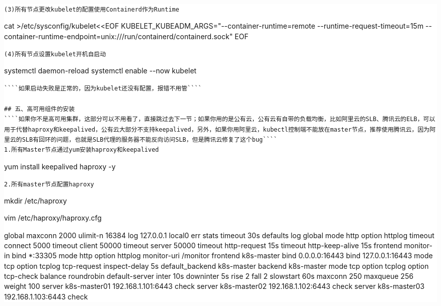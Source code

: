 ````
(3)所有节点更改kubelet的配置使用Containerd作为Runtime
````
cat >/etc/sysconfig/kubelet<<EOF
KUBELET_KUBEADM_ARGS="--container-runtime=remote --runtime-request-timeout=15m 
--container-runtime-endpoint=unix:///run/containerd/containerd.sock"
EOF

````
(4)所有节点设置kubelet开机自启动
````
systemctl daemon-reload
systemctl enable --now kubelet

````
````如果启动失败是正常的，因为kubelet还没有配置，报错不用管````

## 五、高可用组件的安装
````如果你不是高可用集群，这部分可以不用看了，直接跳过去下一节；如果你用的是公有云，公有云有自带的负载均衡，比如阿里云的SLB、腾讯云的ELB，可以用于代替haproxy和keepalived，公有云大部分不支持keepalived，另外，如果你用阿里云，kubectl控制端不能放在master节点，推荐使用腾讯云，因为阿里云的SLB有回环的问题，也就是SLB代理的服务器不能反向访问SLB，但是腾讯云修复了这个bug````
1.所有Master节点通过yum安装haproxy和keepalived
````
yum install keepalived haproxy -y
````
2.所有master节点配置haproxy
````
mkdir /etc/haproxy

vim /etc/haproxy/haproxy.cfg

global
  maxconn 2000
  ulimit-n 16384
  log 127.0.0.1 local0 err
  stats timeout 30s
defaults
  log global
  mode http
  option httplog
  timeout connect 5000
  timeout client 50000
  timeout server 50000
  timeout http-request 15s
  timeout http-keep-alive 15s
frontend monitor-in
  bind *:33305
  mode http
  option httplog
  monitor-uri /monitor
frontend k8s-master
  bind 0.0.0.0:16443
  bind 127.0.0.1:16443
  mode tcp
  option tcplog
  tcp-request inspect-delay 5s
  default_backend k8s-master
backend k8s-master
  mode tcp
  option tcplog
  option tcp-check
  balance roundrobin
  default-server inter 10s downinter 5s rise 2 fall 2 slowstart 60s maxconn 250 maxqueue 256 weight 100
  server k8s-master01 192.168.1.101:6443 check
  server k8s-master02 192.168.1.102:6443 check
  server k8s-master03 192.168.1.103:6443 check

